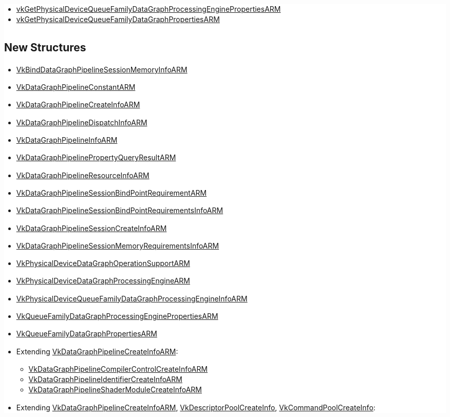 - [vkGetPhysicalDeviceQueueFamilyDataGraphProcessingEnginePropertiesARM](https://registry.khronos.org/vulkan/specs/latest/man/html/vkGetPhysicalDeviceQueueFamilyDataGraphProcessingEnginePropertiesARM.html)
- [vkGetPhysicalDeviceQueueFamilyDataGraphPropertiesARM](https://registry.khronos.org/vulkan/specs/latest/man/html/vkGetPhysicalDeviceQueueFamilyDataGraphPropertiesARM.html)

## [](#_new_structures)New Structures

- [VkBindDataGraphPipelineSessionMemoryInfoARM](https://registry.khronos.org/vulkan/specs/latest/man/html/VkBindDataGraphPipelineSessionMemoryInfoARM.html)
- [VkDataGraphPipelineConstantARM](https://registry.khronos.org/vulkan/specs/latest/man/html/VkDataGraphPipelineConstantARM.html)
- [VkDataGraphPipelineCreateInfoARM](https://registry.khronos.org/vulkan/specs/latest/man/html/VkDataGraphPipelineCreateInfoARM.html)
- [VkDataGraphPipelineDispatchInfoARM](https://registry.khronos.org/vulkan/specs/latest/man/html/VkDataGraphPipelineDispatchInfoARM.html)
- [VkDataGraphPipelineInfoARM](https://registry.khronos.org/vulkan/specs/latest/man/html/VkDataGraphPipelineInfoARM.html)
- [VkDataGraphPipelinePropertyQueryResultARM](https://registry.khronos.org/vulkan/specs/latest/man/html/VkDataGraphPipelinePropertyQueryResultARM.html)
- [VkDataGraphPipelineResourceInfoARM](https://registry.khronos.org/vulkan/specs/latest/man/html/VkDataGraphPipelineResourceInfoARM.html)
- [VkDataGraphPipelineSessionBindPointRequirementARM](https://registry.khronos.org/vulkan/specs/latest/man/html/VkDataGraphPipelineSessionBindPointRequirementARM.html)
- [VkDataGraphPipelineSessionBindPointRequirementsInfoARM](https://registry.khronos.org/vulkan/specs/latest/man/html/VkDataGraphPipelineSessionBindPointRequirementsInfoARM.html)
- [VkDataGraphPipelineSessionCreateInfoARM](https://registry.khronos.org/vulkan/specs/latest/man/html/VkDataGraphPipelineSessionCreateInfoARM.html)
- [VkDataGraphPipelineSessionMemoryRequirementsInfoARM](https://registry.khronos.org/vulkan/specs/latest/man/html/VkDataGraphPipelineSessionMemoryRequirementsInfoARM.html)
- [VkPhysicalDeviceDataGraphOperationSupportARM](https://registry.khronos.org/vulkan/specs/latest/man/html/VkPhysicalDeviceDataGraphOperationSupportARM.html)
- [VkPhysicalDeviceDataGraphProcessingEngineARM](https://registry.khronos.org/vulkan/specs/latest/man/html/VkPhysicalDeviceDataGraphProcessingEngineARM.html)
- [VkPhysicalDeviceQueueFamilyDataGraphProcessingEngineInfoARM](https://registry.khronos.org/vulkan/specs/latest/man/html/VkPhysicalDeviceQueueFamilyDataGraphProcessingEngineInfoARM.html)
- [VkQueueFamilyDataGraphProcessingEnginePropertiesARM](https://registry.khronos.org/vulkan/specs/latest/man/html/VkQueueFamilyDataGraphProcessingEnginePropertiesARM.html)
- [VkQueueFamilyDataGraphPropertiesARM](https://registry.khronos.org/vulkan/specs/latest/man/html/VkQueueFamilyDataGraphPropertiesARM.html)
- Extending [VkDataGraphPipelineCreateInfoARM](https://registry.khronos.org/vulkan/specs/latest/man/html/VkDataGraphPipelineCreateInfoARM.html):
  
  - [VkDataGraphPipelineCompilerControlCreateInfoARM](https://registry.khronos.org/vulkan/specs/latest/man/html/VkDataGraphPipelineCompilerControlCreateInfoARM.html)
  - [VkDataGraphPipelineIdentifierCreateInfoARM](https://registry.khronos.org/vulkan/specs/latest/man/html/VkDataGraphPipelineIdentifierCreateInfoARM.html)
  - [VkDataGraphPipelineShaderModuleCreateInfoARM](https://registry.khronos.org/vulkan/specs/latest/man/html/VkDataGraphPipelineShaderModuleCreateInfoARM.html)
- Extending [VkDataGraphPipelineCreateInfoARM](https://registry.khronos.org/vulkan/specs/latest/man/html/VkDataGraphPipelineCreateInfoARM.html), [VkDescriptorPoolCreateInfo](https://registry.khronos.org/vulkan/specs/latest/man/html/VkDescriptorPoolCreateInfo.html), [VkCommandPoolCreateInfo](https://registry.khronos.org/vulkan/specs/latest/man/html/VkCommandPoolCreateInfo.html):
  